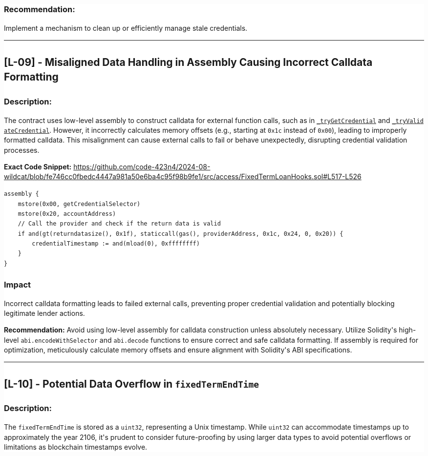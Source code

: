 ### Recommendation:
Implement a mechanism to clean up or efficiently manage stale credentials. 

---


## [L-09] - Misaligned Data Handling in Assembly Causing Incorrect Calldata Formatting

### Description:
The contract uses low-level assembly to construct calldata for external function calls, such as in [`_tryGetCredential`](https://github.com/code-423n4/2024-08-wildcat/blob/fe746cc0fbedc4447a981a50e6ba4c95f98b9fe1/src/access/FixedTermLoanHooks.sol#L507-L539) and [`_tryValidateCredential`](https://github.com/code-423n4/2024-08-wildcat/blob/fe746cc0fbedc4447a981a50e6ba4c95f98b9fe1/src/access/FixedTermLoanHooks.sol#L562-L622). However, it incorrectly calculates memory offsets (e.g., starting at `0x1c` instead of `0x00`), leading to improperly formatted calldata. This misalignment can cause external calls to fail or behave unexpectedly, disrupting credential validation processes.

**Exact Code Snippet:**
https://github.com/code-423n4/2024-08-wildcat/blob/fe746cc0fbedc4447a981a50e6ba4c95f98b9fe1/src/access/FixedTermLoanHooks.sol#L517-L526
```solidity
assembly {
    mstore(0x00, getCredentialSelector)
    mstore(0x20, accountAddress)
    // Call the provider and check if the return data is valid
    if and(gt(returndatasize(), 0x1f), staticcall(gas(), providerAddress, 0x1c, 0x24, 0, 0x20)) {
        credentialTimestamp := and(mload(0), 0xffffffff)
    }
}
```

### Impact
Incorrect calldata formatting leads to failed external calls, preventing proper credential validation and potentially blocking legitimate lender actions.

**Recommendation:**
Avoid using low-level assembly for calldata construction unless absolutely necessary. Utilize Solidity's high-level `abi.encodeWithSelector` and `abi.decode` functions to ensure correct and safe calldata formatting. If assembly is required for optimization, meticulously calculate memory offsets and ensure alignment with Solidity's ABI specifications.


---

## [L-10] - Potential Data Overflow in `fixedTermEndTime`

### Description:
The `fixedTermEndTime` is stored as a `uint32`, representing a Unix timestamp. While `uint32` can accommodate timestamps up to approximately the year 2106, it's prudent to consider future-proofing by using larger data types to avoid potential overflows or limitations as blockchain timestamps evolve.
